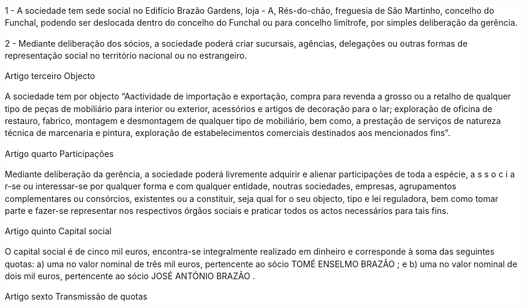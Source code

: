 1 - A sociedade tem sede social no Edifício Brazão
Gardens, loja - A, Rés-do-chão, freguesia de São
Martinho, concelho do Funchal, podendo ser deslocada
dentro do concelho do Funchal ou para concelho
limítrofe, por simples deliberação da gerência.


2 - Mediante deliberação dos sócios, a sociedade poderá
criar sucursais, agências, delegações ou outras
formas de representação social no território nacional
ou no estrangeiro.


Artigo terceiro
Objecto


A sociedade tem por objecto “Aactividade de importação
e exportação, compra para revenda a grosso ou a retalho de
qualquer tipo de peças de mobiliário para interior ou exterior,
acessórios e artigos de decoração para o lar; exploração de
oficina de restauro, fabrico, montagem e desmontagem de
qualquer tipo de mobiliário, bem como, a prestação de
serviços de natureza técnica de marcenaria e pintura,
exploração de estabelecimentos comerciais destinados aos
mencionados fins”.


Artigo quarto
Participações


Mediante deliberação da gerência, a sociedade poderá
livremente adquirir e alienar participações de toda a espécie,
a s s o c i a r-se ou interessar-se por qualquer forma e com qualquer
entidade, noutras sociedades, empresas, agrupamentos
complementares ou consórcios, existentes ou a constituir, seja
qual for o seu objecto, tipo e lei reguladora, bem como tomar
parte e fazer-se representar nos respectivos órgãos sociais e
praticar todos os actos necessários para tais fins.


Artigo quinto
Capital social


O capital social é de cinco mil euros, encontra-se
integralmente realizado em dinheiro e corresponde à soma
das seguintes quotas:
a) uma no valor nominal de três mil euros, pertencente
ao sócio TOMÉ ENSELMO BRAZÃO ; e
b) uma no valor nominal de dois mil euros, pertencente
ao sócio JOSÉ ANTÓNIO BRAZÃO .


Artigo sexto
Transmissão de quotas

